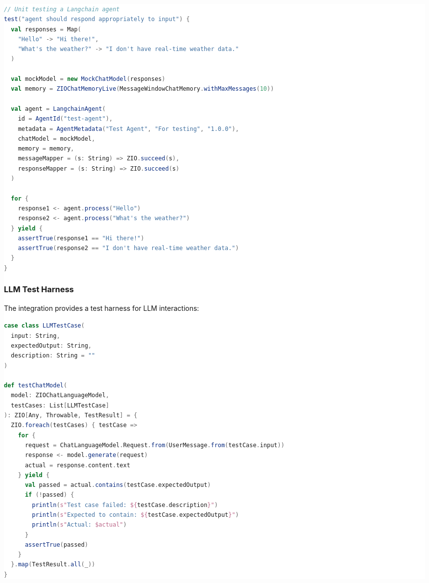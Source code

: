 ```scala
// Unit testing a Langchain agent
test("agent should respond appropriately to input") {
  val responses = Map(
    "Hello" -> "Hi there!",
    "What's the weather?" -> "I don't have real-time weather data."
  )
  
  val mockModel = new MockChatModel(responses)
  val memory = ZIOChatMemoryLive(MessageWindowChatMemory.withMaxMessages(10))
  
  val agent = LangchainAgent(
    id = AgentId("test-agent"),
    metadata = AgentMetadata("Test Agent", "For testing", "1.0.0"),
    chatModel = mockModel,
    memory = memory,
    messageMapper = (s: String) => ZIO.succeed(s),
    responseMapper = (s: String) => ZIO.succeed(s)
  )
  
  for {
    response1 <- agent.process("Hello")
    response2 <- agent.process("What's the weather?")
  } yield {
    assertTrue(response1 == "Hi there!")
    assertTrue(response2 == "I don't have real-time weather data.")
  }
}
```

### LLM Test Harness

The integration provides a test harness for LLM interactions:

```scala
case class LLMTestCase(
  input: String,
  expectedOutput: String,
  description: String = ""
)

def testChatModel(
  model: ZIOChatLanguageModel,
  testCases: List[LLMTestCase]
): ZIO[Any, Throwable, TestResult] = {
  ZIO.foreach(testCases) { testCase =>
    for {
      request = ChatLanguageModel.Request.from(UserMessage.from(testCase.input))
      response <- model.generate(request)
      actual = response.content.text
    } yield {
      val passed = actual.contains(testCase.expectedOutput)
      if (!passed) {
        println(s"Test case failed: ${testCase.description}")
        println(s"Expected to contain: ${testCase.expectedOutput}")
        println(s"Actual: $actual")
      }
      assertTrue(passed)
    }
  }.map(TestResult.all(_))
}
```
